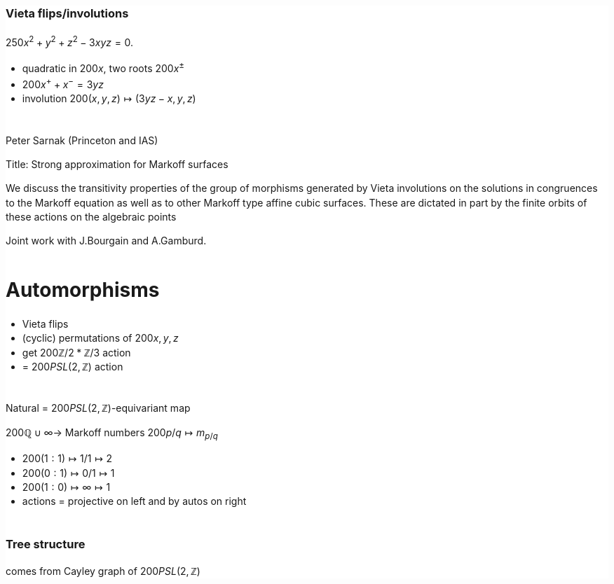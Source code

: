 
#
### Vieta flips/involutions
250$x^2 + y^2 + z^2 - 3x y z = 0.$

- quadratic in 200$x$,  two roots 200$x^\pm$
- 200$x^+ + x^- = 3yz$
- involution 200$(x,y,z) \mapsto (3yz -x, y,z)$

#

Peter Sarnak (Princeton and IAS)

Title: Strong approximation for Markoff surfaces

We discuss the transitivity properties of the group of morphisms generated by Vieta involutions on the solutions in congruences to the Markoff equation as well as to other Markoff type affine cubic surfaces. These are dictated in part by the finite orbits of these actions on the algebraic points

Joint work with J.Bourgain and A.Gamburd.

# Automorphisms

- Vieta flips
- (cyclic) permutations of 200$x,y,z$
- get 200$\mathbb{Z}/2 * \mathbb{Z}/3$ action
- = 200$PSL(2,\mathbb{Z})$ action

#
Natural  = 200$PSL(2,\mathbb{Z})$-equivariant map

200$\mathbb{Q}\cup \infty \rightarrow$ Markoff numbers 200$p/q \mapsto m_{p/q}$

- 200$(1:1) \mapsto  1/1 \mapsto 2$ 
- 200$(0:1) \mapsto  0/1 \mapsto 1$ 
- 200$(1:0) \mapsto  \infty \mapsto 1$ 
- actions = projective on left and by autos on right

# 
### Tree structure

comes from Cayley graph of
 200$PSL(2,\mathbb{Z})$ 
